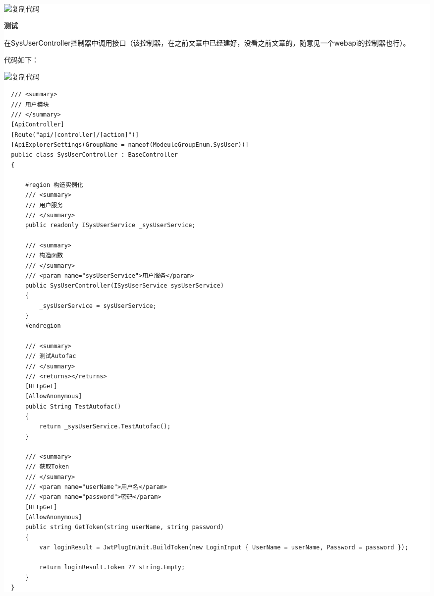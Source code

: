 ![复制代码](https://assets.cnblogs.com/images/copycode.gif)

**测试**

在SysUserController控制器中调用接口（该控制器，在之前文章中已经建好，没看之前文章的，随意见一个webapi的控制器也行）。

代码如下：

![复制代码](https://assets.cnblogs.com/images/copycode.gif)

```
  /// <summary>
  /// 用户模块
  /// </summary>
  [ApiController]
  [Route("api/[controller]/[action]")]
  [ApiExplorerSettings(GroupName = nameof(ModeuleGroupEnum.SysUser))]
  public class SysUserController : BaseController
  {

      #region 构造实例化
      /// <summary>
      /// 用户服务
      /// </summary>
      public readonly ISysUserService _sysUserService;

      /// <summary>
      /// 构造函数
      /// </summary>
      /// <param name="sysUserService">用户服务</param>
      public SysUserController(ISysUserService sysUserService)
      {
          _sysUserService = sysUserService;
      }
      #endregion

      /// <summary>
      /// 测试Autofac
      /// </summary>
      /// <returns></returns>
      [HttpGet]
      [AllowAnonymous]
      public String TestAutofac()
      {
          return _sysUserService.TestAutofac();
      }

      /// <summary>
      /// 获取Token
      /// </summary>
      /// <param name="userName">用户名</param>
      /// <param name="password">密码</param>
      [HttpGet]
      [AllowAnonymous]
      public string GetToken(string userName, string password)
      {
          var loginResult = JwtPlugInUnit.BuildToken(new LoginInput { UserName = userName, Password = password });

          return loginResult.Token ?? string.Empty;
      }
  }
```
